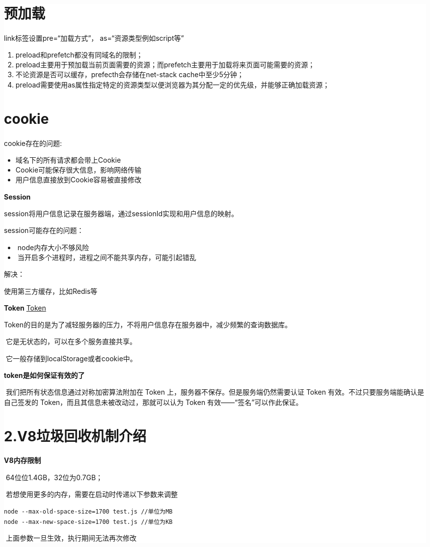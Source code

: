 # 预加载

link标签设置pre=“加载方式”， as=“资源类型例如script等”

1. preload和prefetch都没有同域名的限制；
2. preload主要用于预加载当前页面需要的资源；而prefetch主要用于加载将来页面可能需要的资源；
3. 不论资源是否可以缓存，prefecth会存储在net-stack cache中至少5分钟；
4. preload需要使用as属性指定特定的资源类型以便浏览器为其分配一定的优先级，并能够正确加载资源；

# cookie

cookie存在的问题:

- 域名下的所有请求都会带上Cookie
- Cookie可能保存很大信息，影响网络传输
- 用户信息直接放到Cookie容易被直接修改

**Session**

​	session将用户信息记录在服务器端，通过sessionId实现和用户信息的映射。

session可能存在的问题：

- ​	node内存大小不够风险
- ​	当开启多个进程时，进程之间不能共享内存，可能引起错乱

解决：

使用第三方缓存，比如Redis等

**Token** [Token](https://www.cnblogs.com/xuxinstyle/p/9675541.html)

​	Token的目的是为了减轻服务器的压力，不将用户信息存在服务器中，减少频繁的查询数据库。

​	它是无状态的，可以在多个服务直接共享。

​	它一般存储到localStorage或者cookie中。

**token是如何保证有效的了**

​	我们把所有状态信息通过对称加密算法附加在 Token 上，服务器不保存。但是服务端仍然需要认证 Token 有效。不过只要服务端能确认是自己签发的 Token，而且其信息未被改动过，那就可以认为 Token 有效——“签名”可以作此保证。

# 2.V8垃圾回收机制介绍

**V8内存限制**

​	64位位1.4GB，32位为0.7GB；

​	若想使用更多的内存，需要在启动时传递以下参数来调整

```shell
node --max-old-space-size=1700 test.js //单位为MB
node --max-new-space-size=1700 test.js //单位为KB
```

​	上面参数一旦生效，执行期间无法再次修改
